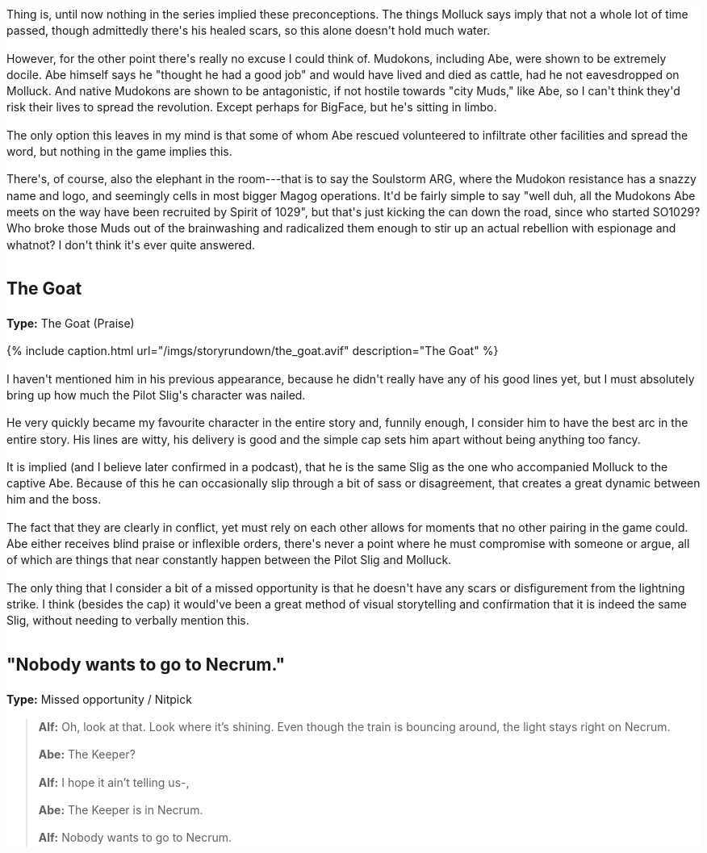 Thing is, until now nothing in the series implied these preconceptions. The things Molluck says imply that not a whole lot of time passed, though admittedly there's his healed scars, so this alone doesn't hold much water.

However, for the other point there's really no excuse I could think of. Mudokons, including Abe, were shown to be extremely docile. Abe himself says he "thought he had a good job" and would have lived and died as cattle, had he not eavesdropped on Molluck. And native Mudokons are shown to be antagonistic, if not hostile towards "city Muds," like Abe, so I can't think they'd risk their lives to spread the revolution. Except perhaps for BigFace, but he's sitting in limbo.

The only option this leaves in my mind is that some of whom Abe rescued volunteered to infiltrate other facilities and spread the word, but nothing in the game implies this.

There's, of course, also the elephant in the room---that is to say the Soulstorm ARG, where the Mudokon resistance has a snazzy name and logo, and seemingly cells in most bigger Magog operations. It'd be fairly simple to say "well duh, all the Mudokons Abe meets on the way have been recruited by Spirit of 1029", but that's just kicking the can down the road, since who started SO1029? Who broke those Muds out of the brainwashing and radicalized them enough to stir up an actual rebellion with espionage and whatnot? I don't think it's ever quite answered.

## The Goat

**Type:** The Goat (Praise)

{% include caption.html url="/imgs/storyrundown/the_goat.avif" description="The Goat" %}

I haven't mentioned him in his previous appearance, because he didn't really have any of his good lines yet, but I must absolutely bring up how much the Pilot Slig's character was nailed.

He very quickly became my favourite character in the entire story and, funnily enough, I consider him to have the best arc in the entire story. His lines are witty, his delivery is good and the simple cap sets him apart without being anything too fancy.

It is implied (and I believe later confirmed in a podcast), that he is the same Slig as the one who accompanied Molluck to the captive Abe. Because of this he can occasionally slip through a bit of sass or disagreement, that creates a great dynamic between him and the boss.

The fact that they are clearly in conflict, yet must rely on each other allows for moments that no other pairing in the game could. Abe either receives blind praise or inflexible orders, there's never a point where he must compromise with someone or argue, all of which are things that near constantly happen between the Pilot Slig and Molluck.

The only thing that I consider a bit of a missed opportunity is that he doesn't have any scars or disfigurement from the lightning strike. I think (besides the cap) it would've been a great method of visual storytelling and confirmation that it is indeed the same Slig, without needing to verbally mention this.

## "Nobody wants to go to Necrum."

**Type:** Missed opportunity / Nitpick

> **Alf:** Oh, look at that. Look where it’s shining. Even though the train is bouncing around, the light stays right on Necrum.
>
> **Abe:** The Keeper?
>
> **Alf:** I hope it ain’t telling us-,
>
> **Abe:** The Keeper is in Necrum.
>
> **Alf:** Nobody wants to go to Necrum.
